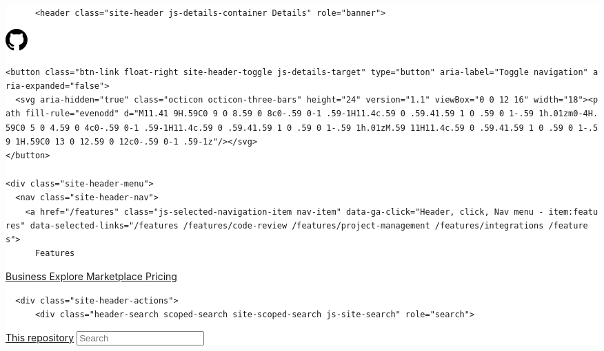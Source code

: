     
    
    



          <header class="site-header js-details-container Details" role="banner">
  <div class="site-nav-container">
    <a class="header-logo-invertocat" href="https://github.com/" aria-label="Homepage" data-ga-click="(Logged out) Header, go to homepage, icon:logo-wordmark">
      <svg aria-hidden="true" class="octicon octicon-mark-github" height="32" version="1.1" viewBox="0 0 16 16" width="32"><path fill-rule="evenodd" d="M8 0C3.58 0 0 3.58 0 8c0 3.54 2.29 6.53 5.47 7.59.4.07.55-.17.55-.38 0-.19-.01-.82-.01-1.49-2.01.37-2.53-.49-2.69-.94-.09-.23-.48-.94-.82-1.13-.28-.15-.68-.52-.01-.53.63-.01 1.08.58 1.23.82.72 1.21 1.87.87 2.33.66.07-.52.28-.87.51-1.07-1.78-.2-3.64-.89-3.64-3.95 0-.87.31-1.59.82-2.15-.08-.2-.36-1.02.08-2.12 0 0 .67-.21 2.2.82.64-.18 1.32-.27 2-.27.68 0 1.36.09 2 .27 1.53-1.04 2.2-.82 2.2-.82.44 1.1.16 1.92.08 2.12.51.56.82 1.27.82 2.15 0 3.07-1.87 3.75-3.65 3.95.29.25.54.73.54 1.48 0 1.07-.01 1.93-.01 2.2 0 .21.15.46.55.38A8.013 8.013 0 0 0 16 8c0-4.42-3.58-8-8-8z"/></svg>
    </a>

    <button class="btn-link float-right site-header-toggle js-details-target" type="button" aria-label="Toggle navigation" aria-expanded="false">
      <svg aria-hidden="true" class="octicon octicon-three-bars" height="24" version="1.1" viewBox="0 0 12 16" width="18"><path fill-rule="evenodd" d="M11.41 9H.59C0 9 0 8.59 0 8c0-.59 0-1 .59-1H11.4c.59 0 .59.41.59 1 0 .59 0 1-.59 1h.01zm0-4H.59C0 5 0 4.59 0 4c0-.59 0-1 .59-1H11.4c.59 0 .59.41.59 1 0 .59 0 1-.59 1h.01zM.59 11H11.4c.59 0 .59.41.59 1 0 .59 0 1-.59 1H.59C0 13 0 12.59 0 12c0-.59 0-1 .59-1z"/></svg>
    </button>

    <div class="site-header-menu">
      <nav class="site-header-nav">
        <a href="/features" class="js-selected-navigation-item nav-item" data-ga-click="Header, click, Nav menu - item:features" data-selected-links="/features /features/code-review /features/project-management /features/integrations /features">
          Features
</a>        <a href="/business" class="js-selected-navigation-item nav-item" data-ga-click="Header, click, Nav menu - item:business" data-selected-links="/business /business/security /business/customers /business">
          Business
</a>        <a href="/explore" class="js-selected-navigation-item nav-item" data-ga-click="Header, click, Nav menu - item:explore" data-selected-links="/explore /trending /trending/developers /integrations /integrations/feature/code /integrations/feature/collaborate /integrations/feature/ship /showcases /explore">
          Explore
</a>            <a href="/marketplace" class="js-selected-navigation-item nav-item" data-ga-click="Header, click, Nav menu - item:marketplace" data-selected-links=" /marketplace">
              Marketplace
</a>        <a href="/pricing" class="js-selected-navigation-item nav-item" data-ga-click="Header, click, Nav menu - item:pricing" data-selected-links="/pricing /pricing/developer /pricing/team /pricing/business-hosted /pricing/business-enterprise /pricing">
          Pricing
</a>      </nav>

      <div class="site-header-actions">
          <div class="header-search scoped-search site-scoped-search js-site-search" role="search">
  </option></form><form accept-charset="UTF-8" action="/joaoantoniocardoso/Tetris_freeRTOS/search" class="js-site-search-form" data-scoped-search-url="/joaoantoniocardoso/Tetris_freeRTOS/search" data-unscoped-search-url="/search" method="get"><div style="margin:0;padding:0;display:inline"><input name="utf8" type="hidden" value="&#x2713;" /></div>
    <label class="form-control header-search-wrapper js-chromeless-input-container">
        <a href="/joaoantoniocardoso/Tetris_freeRTOS/blob/master/LICENSE.md" class="header-search-scope no-underline">This repository</a>
      <input type="text"
        class="form-control header-search-input js-site-search-focus js-site-search-field is-clearable"
        data-hotkey="s"
        name="q"
        value=""
        placeholder="Search"